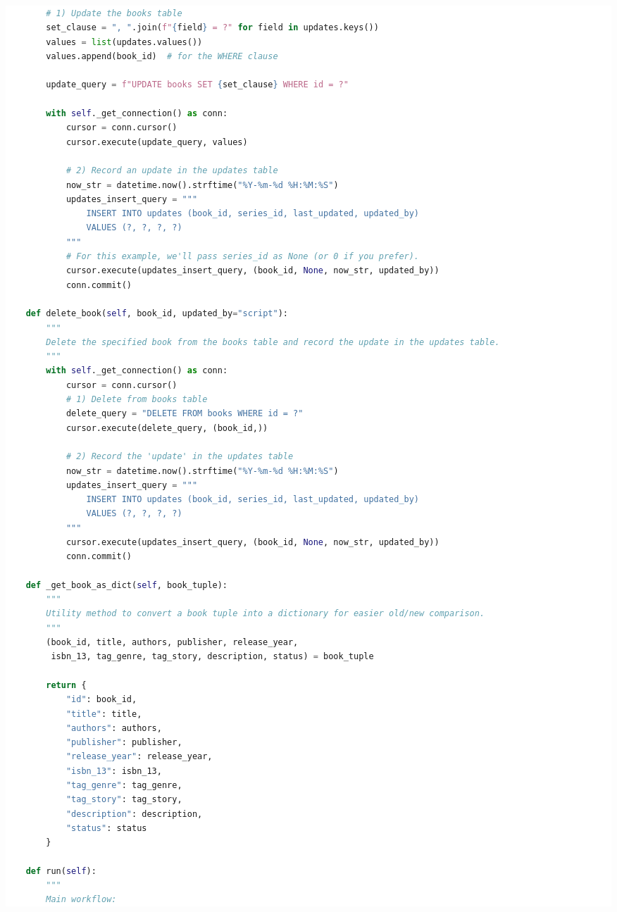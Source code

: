 ```python
        # 1) Update the books table
        set_clause = ", ".join(f"{field} = ?" for field in updates.keys())
        values = list(updates.values())
        values.append(book_id)  # for the WHERE clause

        update_query = f"UPDATE books SET {set_clause} WHERE id = ?"

        with self._get_connection() as conn:
            cursor = conn.cursor()
            cursor.execute(update_query, values)

            # 2) Record an update in the updates table
            now_str = datetime.now().strftime("%Y-%m-%d %H:%M:%S")
            updates_insert_query = """
                INSERT INTO updates (book_id, series_id, last_updated, updated_by)
                VALUES (?, ?, ?, ?)
            """
            # For this example, we'll pass series_id as None (or 0 if you prefer).
            cursor.execute(updates_insert_query, (book_id, None, now_str, updated_by))
            conn.commit()

    def delete_book(self, book_id, updated_by="script"):
        """
        Delete the specified book from the books table and record the update in the updates table.
        """
        with self._get_connection() as conn:
            cursor = conn.cursor()
            # 1) Delete from books table
            delete_query = "DELETE FROM books WHERE id = ?"
            cursor.execute(delete_query, (book_id,))

            # 2) Record the 'update' in the updates table
            now_str = datetime.now().strftime("%Y-%m-%d %H:%M:%S")
            updates_insert_query = """
                INSERT INTO updates (book_id, series_id, last_updated, updated_by)
                VALUES (?, ?, ?, ?)
            """
            cursor.execute(updates_insert_query, (book_id, None, now_str, updated_by))
            conn.commit()

    def _get_book_as_dict(self, book_tuple):
        """
        Utility method to convert a book tuple into a dictionary for easier old/new comparison.
        """
        (book_id, title, authors, publisher, release_year,
         isbn_13, tag_genre, tag_story, description, status) = book_tuple

        return {
            "id": book_id,
            "title": title,
            "authors": authors,
            "publisher": publisher,
            "release_year": release_year,
            "isbn_13": isbn_13,
            "tag_genre": tag_genre,
            "tag_story": tag_story,
            "description": description,
            "status": status
        }

    def run(self):
        """
        Main workflow:
```